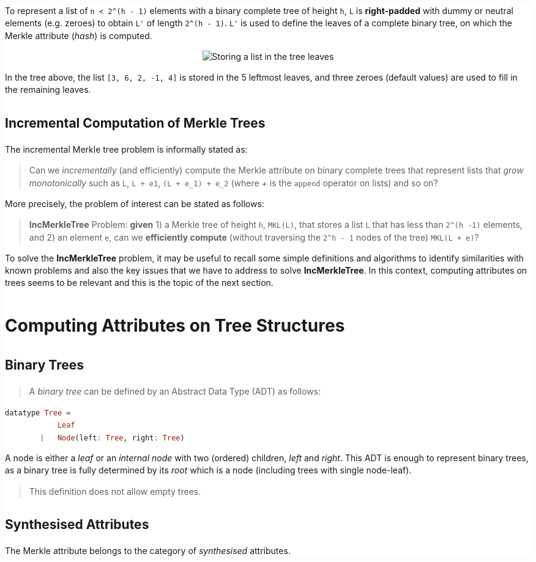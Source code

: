 To represent a list of `n < 2^(h - 1)` elements with a binary complete tree of height `h`,
 `L` is **right-padded** with dummy or neutral elements (e.g. zeroes) to obtain `L'` of length `2^(h - 1)`. `L'` is used to define the leaves of a complete binary tree, on which the Merkle attribute (_hash_) is computed.

<center>
<img src="tree2.jpg" alt="Storing a list in the tree leaves" width="500">
</center>

In the tree above, the list `[3, 6, 2, -1, 4]` is stored in the 5 leftmost leaves, and three zeroes (default values) are used to fill in the remaining leaves.

## Incremental Computation of Merkle Trees

The incremental Merkle tree problem is informally stated as:

> Can we _incrementally_ (and efficiently) compute the Merkle attribute on binary complete trees that represent lists that _grow monotonically_ such as `L`, `L + e1`, `(L + e_1) + e_2` (where _+_ is the `append` operator on lists) and so on?

More precisely, the problem of interest can be stated as follows:

> **IncMerkleTree** Problem:
**given** 1) a Merkle tree of height `h`, `MKL(L)`, that stores a list `L` that has less than `2^(h -1)` elements, and 2) an element `e`, can we **efficiently compute** (without traversing the `2^h - 1` nodes of the tree) `MKL(L + e)`?

To solve the **IncMerkleTree** problem, it may be useful to recall some simple definitions and algorithms to identify similarities with known problems and also the key issues that we have to address to solve **IncMerkleTree**. In this context, computing attributes on trees seems to be relevant and this is the topic of the next section.

# Computing Attributes on Tree Structures

## Binary Trees

> A _binary tree_ can be defined by an Abstract Data Type (ADT) as follows:

```haskell
datatype Tree =
            Leaf
        |   Node(left: Tree, right: Tree)
```

A node is either a _leaf_ or an _internal node_ with two (ordered) children, _left_ and _right_.
This ADT is enough to represent binary trees, as a binary tree is fully determined by its _root_ which is a node (including trees with single node-leaf).

> This definition does not allow empty trees.

## Synthesised Attributes

The Merkle attribute belongs to the category of _synthesised_ attributes.
